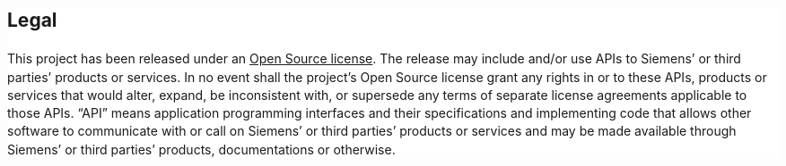## Legal

This project has been released under an [Open Source license](./LICENSE.md). The release may include and/or use APIs to Siemens’ or third parties’ products or services. In no event shall the project’s Open Source license grant any rights in or to these APIs, products or services that would alter, expand, be inconsistent with, or supersede any terms of separate license agreements applicable to those APIs. “API” means application programming interfaces and their specifications and implementing code that allows other software to communicate with or call on Siemens’ or third parties’ products or services and may be made available through Siemens’ or third parties’ products, documentations or otherwise.
